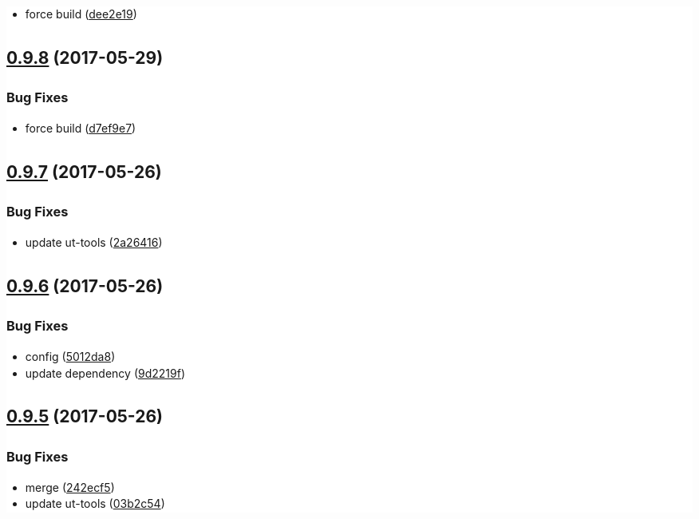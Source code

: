 * force build ([dee2e19](https://github.com/softwaregroup-bg/@leveloneproject/dfsp-account/commit/dee2e19))



<a name="0.9.8"></a>
## [0.9.8](https://github.com/softwaregroup-bg/@leveloneproject/dfsp-account/compare/v0.9.7...v0.9.8) (2017-05-29)


### Bug Fixes

* force build ([d7ef9e7](https://github.com/softwaregroup-bg/@leveloneproject/dfsp-account/commit/d7ef9e7))



<a name="0.9.7"></a>
## [0.9.7](https://github.com/softwaregroup-bg/@leveloneproject/dfsp-account/compare/v0.9.6...v0.9.7) (2017-05-26)


### Bug Fixes

* update ut-tools ([2a26416](https://github.com/softwaregroup-bg/@leveloneproject/dfsp-account/commit/2a26416))



<a name="0.9.6"></a>
## [0.9.6](https://github.com/softwaregroup-bg/@leveloneproject/dfsp-account/compare/v0.9.5...v0.9.6) (2017-05-26)


### Bug Fixes

* config ([5012da8](https://github.com/softwaregroup-bg/@leveloneproject/dfsp-account/commit/5012da8))
* update dependency ([9d2219f](https://github.com/softwaregroup-bg/@leveloneproject/dfsp-account/commit/9d2219f))



<a name="0.9.5"></a>
## [0.9.5](https://github.com/softwaregroup-bg/@leveloneproject/dfsp-account/compare/v0.9.4...v0.9.5) (2017-05-26)


### Bug Fixes

* merge ([242ecf5](https://github.com/softwaregroup-bg/@leveloneproject/dfsp-account/commit/242ecf5))
* update ut-tools ([03b2c54](https://github.com/softwaregroup-bg/@leveloneproject/dfsp-account/commit/03b2c54))
